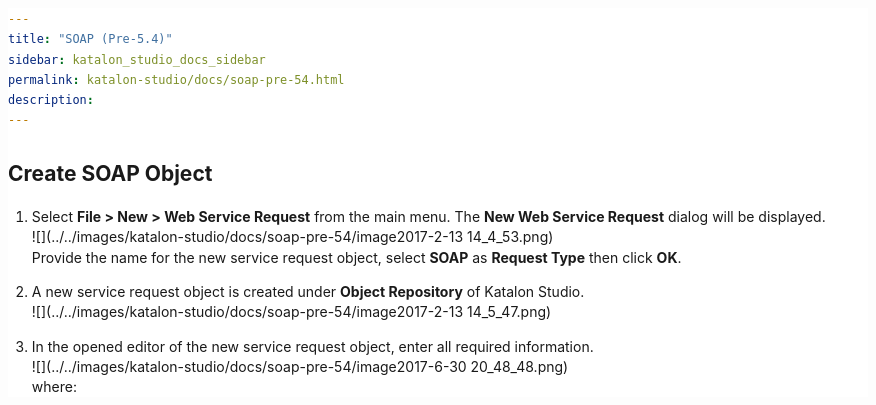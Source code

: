 ```yaml
---
title: "SOAP (Pre-5.4)" 
sidebar: katalon_studio_docs_sidebar
permalink: katalon-studio/docs/soap-pre-54.html 
description: 
---
```

Create SOAP Object
------------------

1.  Select **File > New > Web Service Request** from the main menu. The **New Web Service Request** dialog will be displayed.  
    ![](../../images/katalon-studio/docs/soap-pre-54/image2017-2-13 14_4_53.png)  
    Provide the name for the new service request object, select **SOAP** as **Request Type** then click **OK**.  
      
    
2.  A new service request object is created under **Object Repository** of Katalon Studio.  
    ![](../../images/katalon-studio/docs/soap-pre-54/image2017-2-13 14_5_47.png)  
      
    
3.  In the opened editor of the new service request object, enter all required information.  
    ![](../../images/katalon-studio/docs/soap-pre-54/image2017-6-30 20_48_48.png)  
    where:
    